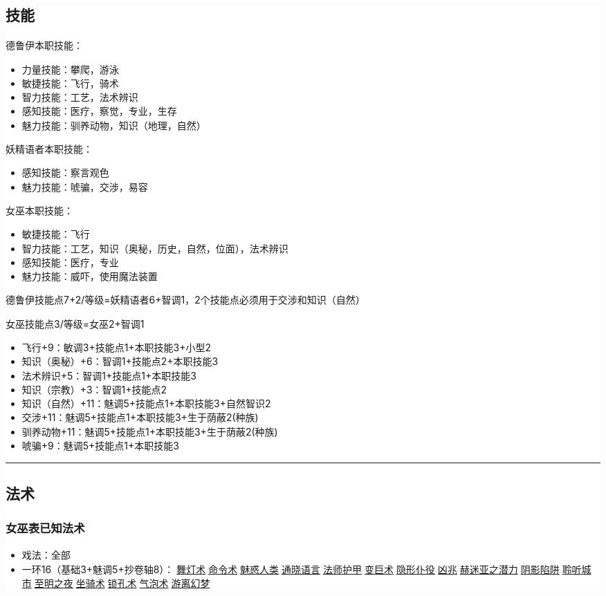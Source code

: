 ## 技能

德鲁伊本职技能：
- 力量技能：攀爬，游泳
- 敏捷技能：飞行，骑术
- 智力技能：工艺，法术辨识
- 感知技能：医疗，察觉，专业，生存
- 魅力技能：驯养动物，知识（地理，自然）

妖精语者本职技能：
- 感知技能：察言观色
- 魅力技能：唬骗，交涉，易容

女巫本职技能：
- 敏捷技能：飞行
- 智力技能：工艺，知识（奥秘，历史，自然，位面），法术辨识
- 感知技能：医疗，专业
- 魅力技能：威吓，使用魔法装置

德鲁伊技能点7+2/等级=妖精语者6+智调1，2个技能点必须用于交涉和知识（自然）

女巫技能点3/等级=女巫2+智调1




- 飞行+9：敏调3+技能点1+本职技能3+小型2
- 知识（奥秘）+6：智调1+技能点2+本职技能3
- 法术辨识+5：智调1+技能点1+本职技能3
- 知识（宗教）+3：智调1+技能点2
- 知识（自然）+11：魅调5+技能点1+本职技能3+自然智识2
- 交涉+11：魅调5+技能点1+本职技能3+生于荫蔽2(种族)
- 驯养动物+11：魅调5+技能点1+本职技能3+生于荫蔽2(种族)
- 唬骗+9：魅调5+技能点1+本职技能3

----

## 法术

### 女巫表已知法术

- 戏法：全部
- 一环16（基础3+魅调5+抄卷轴8）：
[舞灯术](https://xiaoxiaomeow.github.io/pathfinder/spell.html?spell=dancing%20lantern)
[命令术](https://xiaoxiaomeow.github.io/pathfinder/spell.html?spell=command)
[魅惑人类](https://xiaoxiaomeow.github.io/pathfinder/spell.html?spell=charm%20person)
[通晓语言](https://xiaoxiaomeow.github.io/pathfinder/spell.html?spell=comprehend%20languages)
[法师护甲](https://xiaoxiaomeow.github.io/pathfinder/spell.html?spell=mage%20armor)
[变巨术](https://xiaoxiaomeow.github.io/pathfinder/spell.html?spell=enlarge%20person)
[隐形仆役](https://xiaoxiaomeow.github.io/pathfinder/spell.html?spell=unseen%20servant)
[凶兆](https://xiaoxiaomeow.github.io/pathfinder/spell.html?spell=ill%20omen)
[赫迷亚之潜力](https://xiaoxiaomeow.github.io/pathfinder/spell.html?spell=hermean%20potential)
[阴影陷阱](https://xiaoxiaomeow.github.io/pathfinder/spell.html?spell=shadow%20trap)
[聆听城市](https://xiaoxiaomeow.github.io/pathfinder/spell.html?spell=ears%20of%20the%20city)
[至明之夜](https://xiaoxiaomeow.github.io/pathfinder/spell.html?spell=brightest%20night)
[坐骑术](https://xiaoxiaomeow.github.io/pathfinder/spell.html?spell=mount)
[锁孔术](https://xiaoxiaomeow.github.io/pathfinder/spell.html?spell=keyhole)
[气泡术](https://xiaoxiaomeow.github.io/pathfinder/spell.html?spell=air%20bubble)
[游离幻梦](https://xiaoxiaomeow.github.io/pathfinder/spell.html?spell=haze%20of%20dreams)
